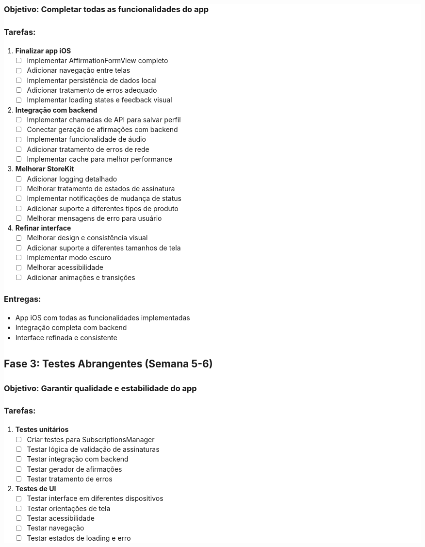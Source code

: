 ### Objetivo: Completar todas as funcionalidades do app

### Tarefas:

1. **Finalizar app iOS**
   - [ ] Implementar AffirmationFormView completo
   - [ ] Adicionar navegação entre telas
   - [ ] Implementar persistência de dados local
   - [ ] Adicionar tratamento de erros adequado
   - [ ] Implementar loading states e feedback visual

2. **Integração com backend**
   - [ ] Implementar chamadas de API para salvar perfil
   - [ ] Conectar geração de afirmações com backend
   - [ ] Implementar funcionalidade de áudio
   - [ ] Adicionar tratamento de erros de rede
   - [ ] Implementar cache para melhor performance

3. **Melhorar StoreKit**
   - [ ] Adicionar logging detalhado
   - [ ] Melhorar tratamento de estados de assinatura
   - [ ] Implementar notificações de mudança de status
   - [ ] Adicionar suporte a diferentes tipos de produto
   - [ ] Melhorar mensagens de erro para usuário

4. **Refinar interface**
   - [ ] Melhorar design e consistência visual
   - [ ] Adicionar suporte a diferentes tamanhos de tela
   - [ ] Implementar modo escuro
   - [ ] Melhorar acessibilidade
   - [ ] Adicionar animações e transições

### Entregas:
- App iOS com todas as funcionalidades implementadas
- Integração completa com backend
- Interface refinada e consistente

## Fase 3: Testes Abrangentes (Semana 5-6)

### Objetivo: Garantir qualidade e estabilidade do app

### Tarefas:

1. **Testes unitários**
   - [ ] Criar testes para SubscriptionsManager
   - [ ] Testar lógica de validação de assinaturas
   - [ ] Testar integração com backend
   - [ ] Testar gerador de afirmações
   - [ ] Testar tratamento de erros

2. **Testes de UI**
   - [ ] Testar interface em diferentes dispositivos
   - [ ] Testar orientações de tela
   - [ ] Testar acessibilidade
   - [ ] Testar navegação
   - [ ] Testar estados de loading e erro
